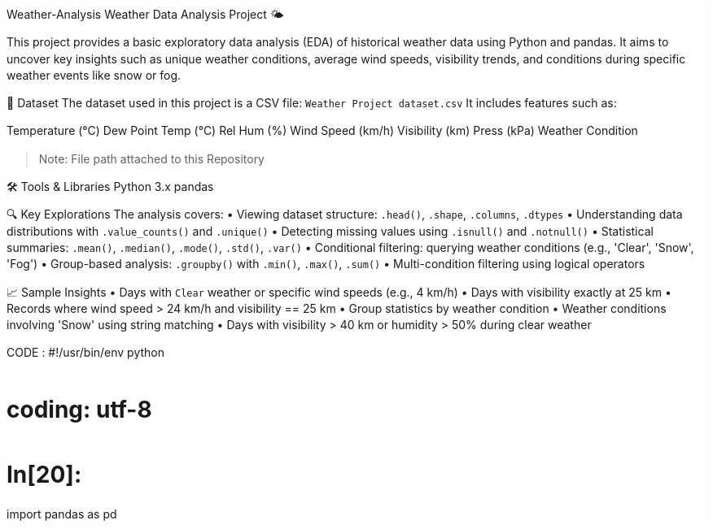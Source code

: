  Weather-Analysis
 Weather Data Analysis Project 🌤️

This project provides a basic exploratory data analysis (EDA) of historical weather data using Python and pandas. It aims to uncover key insights such as unique weather conditions, average wind speeds, visibility trends, and conditions during specific weather events like snow or fog.

 📂 Dataset
The dataset used in this project is a CSV file:
`Weather Project dataset.csv`
It includes features such as:

 Temperature (°C)
 Dew Point Temp (°C)
 Rel Hum (%)
 Wind Speed (km/h)
 Visibility (km)
 Press (kPa)
 Weather Condition

> Note: File path attached to this Repository

 🛠️ Tools & Libraries
 Python 3.x
 pandas



 🔍 Key Explorations
The analysis covers:
•	Viewing dataset structure: `.head()`, `.shape`, `.columns`, `.dtypes`
•	Understanding data distributions with `.value_counts()` and `.unique()`
•	Detecting missing values using `.isnull()` and `.notnull()`
•	Statistical summaries: `.mean()`, `.median()`, `.mode()`, `.std()`, `.var()`
•	Conditional filtering: querying weather conditions (e.g., 'Clear', 'Snow', 'Fog')
•	Group-based analysis: `.groupby()` with `.min()`, `.max()`, `.sum()`
•	Multi-condition filtering using logical operators

 📈 Sample Insights
•	Days with `Clear` weather or specific wind speeds (e.g., 4 km/h)
•	Days with visibility exactly at 25 km
•	Records where wind speed > 24 km/h and visibility == 25 km
•	Group statistics by weather condition
•	Weather conditions involving 'Snow' using string matching
•	Days with visibility > 40 km or humidity > 50% during clear weather

CODE :
#!/usr/bin/env python
# coding: utf-8

# In[20]:


import pandas as pd
